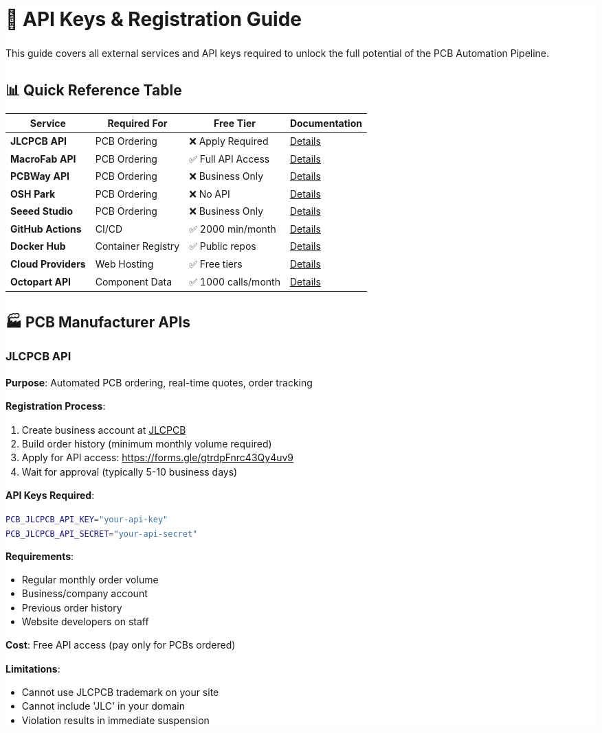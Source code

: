 # 🔑 API Keys & Registration Guide

This guide covers all external services and API keys required to unlock the full potential of the PCB Automation Pipeline.

## 📊 Quick Reference Table

| Service | Required For | Free Tier | Documentation |
|---------|-------------|-----------|---------------|
| **JLCPCB API** | PCB Ordering | ❌ Apply Required | [Details](#jlcpcb-api) |
| **MacroFab API** | PCB Ordering | ✅ Full API Access | [Details](#macrofab-api) |
| **PCBWay API** | PCB Ordering | ❌ Business Only | [Details](#pcbway-api) |
| **OSH Park** | PCB Ordering | ❌ No API | [Details](#osh-park) |
| **Seeed Studio** | PCB Ordering | ❌ Business Only | [Details](#seeed-studio-api) |
| **GitHub Actions** | CI/CD | ✅ 2000 min/month | [Details](#github-actions) |
| **Docker Hub** | Container Registry | ✅ Public repos | [Details](#docker-hub) |
| **Cloud Providers** | Web Hosting | ✅ Free tiers | [Details](#cloud-providers) |
| **Octopart API** | Component Data | ✅ 1000 calls/month | [Details](#octopart-api) |

## 🏭 PCB Manufacturer APIs

### JLCPCB API

**Purpose**: Automated PCB ordering, real-time quotes, order tracking

**Registration Process**:
1. Create business account at [JLCPCB](https://jlcpcb.com)
2. Build order history (minimum monthly volume required)
3. Apply for API access: https://forms.gle/gtrdpFnrc43Qy4uv9
4. Wait for approval (typically 5-10 business days)

**API Keys Required**:
```bash
PCB_JLCPCB_API_KEY="your-api-key"
PCB_JLCPCB_API_SECRET="your-api-secret"
```

**Requirements**:
- Regular monthly order volume
- Business/company account
- Previous order history
- Website developers on staff

**Cost**: Free API access (pay only for PCBs ordered)

**Limitations**:
- Cannot use JLCPCB trademark on your site
- Cannot include 'JLC' in your domain
- Violation results in immediate suspension
